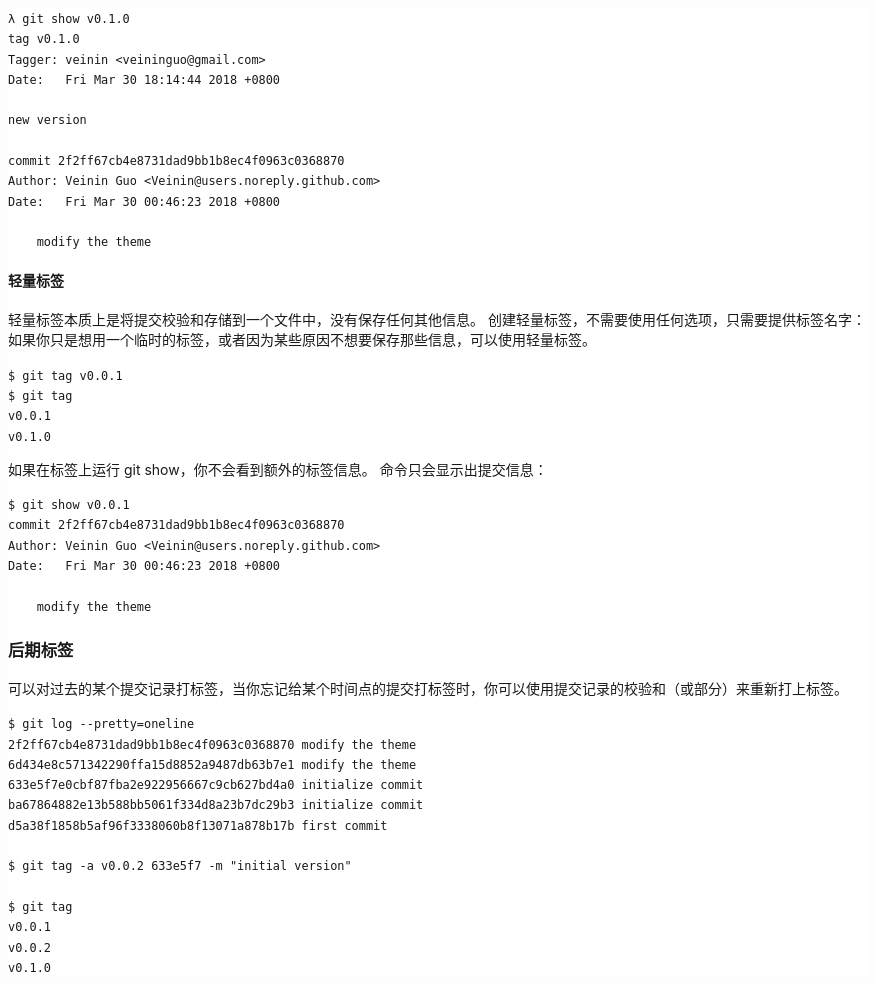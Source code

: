 ```
λ git show v0.1.0
tag v0.1.0
Tagger: veinin <veininguo@gmail.com>
Date:   Fri Mar 30 18:14:44 2018 +0800

new version

commit 2f2ff67cb4e8731dad9bb1b8ec4f0963c0368870
Author: Veinin Guo <Veinin@users.noreply.github.com>
Date:   Fri Mar 30 00:46:23 2018 +0800

    modify the theme
```

#### 轻量标签
轻量标签本质上是将提交校验和存储到一个文件中，没有保存任何其他信息。 创建轻量标签，不需要使用任何选项，只需要提供标签名字：
如果你只是想用一个临时的标签，或者因为某些原因不想要保存那些信息，可以使用轻量标签。

```
$ git tag v0.0.1
$ git tag
v0.0.1
v0.1.0
```

如果在标签上运行 git show，你不会看到额外的标签信息。 命令只会显示出提交信息：

```
$ git show v0.0.1
commit 2f2ff67cb4e8731dad9bb1b8ec4f0963c0368870
Author: Veinin Guo <Veinin@users.noreply.github.com>
Date:   Fri Mar 30 00:46:23 2018 +0800

    modify the theme
```

### 后期标签
可以对过去的某个提交记录打标签，当你忘记给某个时间点的提交打标签时，你可以使用提交记录的校验和（或部分）来重新打上标签。

```
$ git log --pretty=oneline
2f2ff67cb4e8731dad9bb1b8ec4f0963c0368870 modify the theme
6d434e8c571342290ffa15d8852a9487db63b7e1 modify the theme
633e5f7e0cbf87fba2e922956667c9cb627bd4a0 initialize commit
ba67864882e13b588bb5061f334d8a23b7dc29b3 initialize commit
d5a38f1858b5af96f3338060b8f13071a878b17b first commit

$ git tag -a v0.0.2 633e5f7 -m "initial version"

$ git tag
v0.0.1
v0.0.2
v0.1.0
```
